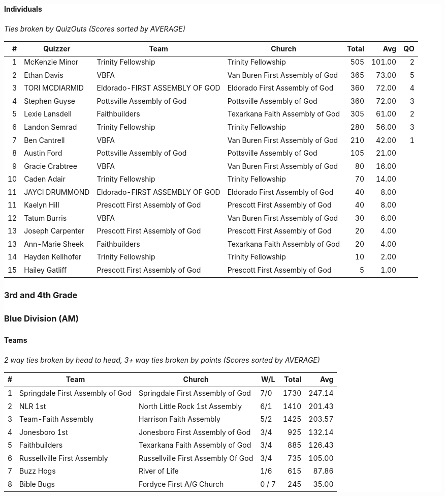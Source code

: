 #### Individuals

*Ties broken by QuizOuts (Scores sorted by AVERAGE)*

|    # | Quizzer          | Team                           | Church                          | Total |    Avg |   QO |
| ---: | ---------------- | ------------------------------ | ------------------------------- | ----: | -----: | ---: |
|    1 | McKenzie Minor   | Trinity Fellowship             | Trinity Fellowship              |   505 | 101.00 |    2 |
|    2 | Ethan Davis      | VBFA                           | Van Buren First Assembly of God |   365 |  73.00 |    5 |
|    3 | TORI MCDIARMID   | Eldorado-FIRST ASSEMBLY OF GOD | Eldorado First Assembly of God  |   360 |  72.00 |    4 |
|    4 | Stephen Guyse    | Pottsville Assembly of God     | Pottsville Assembly of God      |   360 |  72.00 |    3 |
|    5 | Lexie Lansdell   | Faithbuilders                  | Texarkana Faith Assembly of God |   305 |  61.00 |    2 |
|    6 | Landon Semrad    | Trinity Fellowship             | Trinity Fellowship              |   280 |  56.00 |    3 |
|    7 | Ben Cantrell     | VBFA                           | Van Buren First Assembly of God |   210 |  42.00 |    1 |
|    8 | Austin Ford      | Pottsville Assembly of God     | Pottsville Assembly of God      |   105 |  21.00 |      |
|    9 | Gracie Crabtree  | VBFA                           | Van Buren First Assembly of God |    80 |  16.00 |      |
|   10 | Caden Adair      | Trinity Fellowship             | Trinity Fellowship              |    70 |  14.00 |      |
|   11 | JAYCI DRUMMOND   | Eldorado-FIRST ASSEMBLY OF GOD | Eldorado First Assembly of God  |    40 |   8.00 |      |
|   11 | Kaelyn Hill      | Prescott First Assembly of God | Prescott First Assembly of God  |    40 |   8.00 |      |
|   12 | Tatum Burris     | VBFA                           | Van Buren First Assembly of God |    30 |   6.00 |      |
|   13 | Joseph Carpenter | Prescott First Assembly of God | Prescott First Assembly of God  |    20 |   4.00 |      |
|   13 | Ann-Marie Sheek  | Faithbuilders                  | Texarkana Faith Assembly of God |    20 |   4.00 |      |
|   14 | Hayden Kellhofer | Trinity Fellowship             | Trinity Fellowship              |    10 |   2.00 |      |
|   15 | Hailey Gatliff   | Prescott First Assembly of God | Prescott First Assembly of God  |     5 |   1.00 |      |


### 3rd and 4th Grade

### Blue Division (AM)

#### Teams

*2 way ties broken by head to head, 3+ way ties broken by points (Scores sorted by AVERAGE)*

|    # | Team                             | Church                             | W/L   | Total |    Avg |
| ---: | -------------------------------- | ---------------------------------- | ----- | ----: | -----: |
|    1 | Springdale First Assembly of God | Springdale First Assembly of God   | 7/0   |  1730 | 247.14 |
|    2 | NLR 1st                          | North Little Rock 1st Assembly     | 6/1   |  1410 | 201.43 |
|    3 | Team-Faith Assembly              | Harrison Faith Assembly            | 5/2   |  1425 | 203.57 |
|    4 | Jonesboro 1st                    | Jonesboro First Assembly of God    | 3/4   |   925 | 132.14 |
|    5 | Faithbuilders                    | Texarkana Faith Assembly of God    | 3/4   |   885 | 126.43 |
|    6 | Russellville First Assembly      | Russellville First Assembly Of God | 3/4   |   735 | 105.00 |
|    7 | Buzz Hogs                        | River of Life                      | 1/6   |   615 |  87.86 |
|    8 | Bible Bugs                       | Fordyce First A/G Church           | 0 / 7 |   245 |  35.00 |
